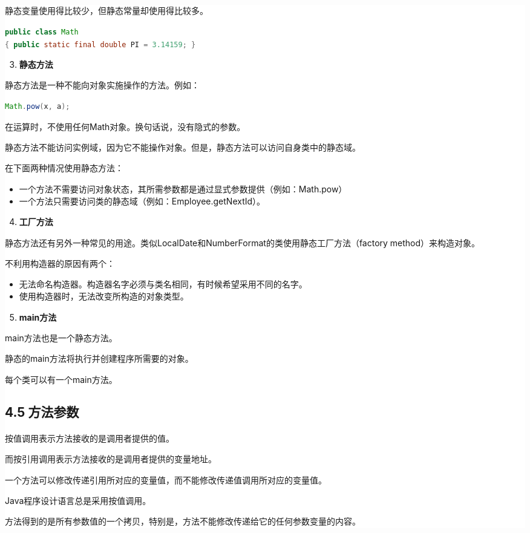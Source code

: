 静态变量使用得比较少，但静态常量却使用得比较多。

```java
public class Math
{ public static final double PI = 3.14159; }
```



3. **静态方法**

静态方法是一种不能向对象实施操作的方法。例如：

```java
Math.pow(x, a);
```



在运算时，不使用任何Math对象。换句话说，没有隐式的参数。

静态方法不能访问实例域，因为它不能操作对象。但是，静态方法可以访问自身类中的静态域。



在下面两种情况使用静态方法：

*  一个方法不需要访问对象状态，其所需参数都是通过显式参数提供（例如：Math.pow）
*  一个方法只需要访问类的静态域（例如：Employee.getNextId）。



4. **工厂方法**

静态方法还有另外一种常见的用途。类似LocalDate和NumberFormat的类使用静态工厂方法（factory method）来构造对象。

不利用构造器的原因有两个：

* 无法命名构造器。构造器名字必须与类名相同，有时候希望采用不同的名字。
* 使用构造器时，无法改变所构造的对象类型。



5. **main方法**

main方法也是一个静态方法。

静态的main方法将执行并创建程序所需要的对象。

每个类可以有一个main方法。



## 4.5 方法参数

按值调用表示方法接收的是调用者提供的值。

而按引用调用表示方法接收的是调用者提供的变量地址。



一个方法可以修改传递引用所对应的变量值，而不能修改传递值调用所对应的变量值。



Java程序设计语言总是采用按值调用。

方法得到的是所有参数值的一个拷贝，特别是，方法不能修改传递给它的任何参数变量的内容。
